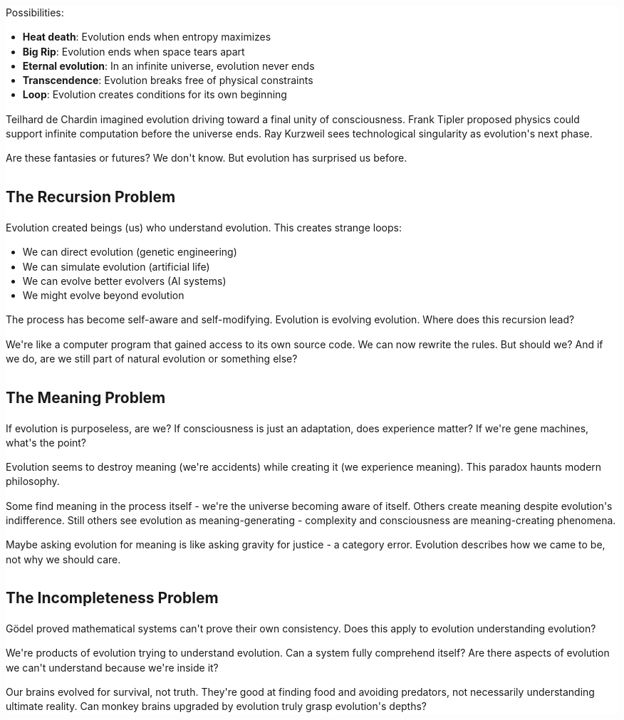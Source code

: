 Possibilities:
- **Heat death**: Evolution ends when entropy maximizes
- **Big Rip**: Evolution ends when space tears apart
- **Eternal evolution**: In an infinite universe, evolution never ends
- **Transcendence**: Evolution breaks free of physical constraints
- **Loop**: Evolution creates conditions for its own beginning

Teilhard de Chardin imagined evolution driving toward a final unity of consciousness. Frank Tipler proposed physics could support infinite computation before the universe ends. Ray Kurzweil sees technological singularity as evolution's next phase.

Are these fantasies or futures? We don't know. But evolution has surprised us before.

## The Recursion Problem

Evolution created beings (us) who understand evolution. This creates strange loops:

- We can direct evolution (genetic engineering)
- We can simulate evolution (artificial life)
- We can evolve better evolvers (AI systems)
- We might evolve beyond evolution

The process has become self-aware and self-modifying. Evolution is evolving evolution. Where does this recursion lead?

We're like a computer program that gained access to its own source code. We can now rewrite the rules. But should we? And if we do, are we still part of natural evolution or something else?

## The Meaning Problem

If evolution is purposeless, are we? If consciousness is just an adaptation, does experience matter? If we're gene machines, what's the point?

Evolution seems to destroy meaning (we're accidents) while creating it (we experience meaning). This paradox haunts modern philosophy.

Some find meaning in the process itself - we're the universe becoming aware of itself. Others create meaning despite evolution's indifference. Still others see evolution as meaning-generating - complexity and consciousness are meaning-creating phenomena.

Maybe asking evolution for meaning is like asking gravity for justice - a category error. Evolution describes how we came to be, not why we should care.

## The Incompleteness Problem

Gödel proved mathematical systems can't prove their own consistency. Does this apply to evolution understanding evolution?

We're products of evolution trying to understand evolution. Can a system fully comprehend itself? Are there aspects of evolution we can't understand because we're inside it?

Our brains evolved for survival, not truth. They're good at finding food and avoiding predators, not necessarily understanding ultimate reality. Can monkey brains upgraded by evolution truly grasp evolution's depths?
